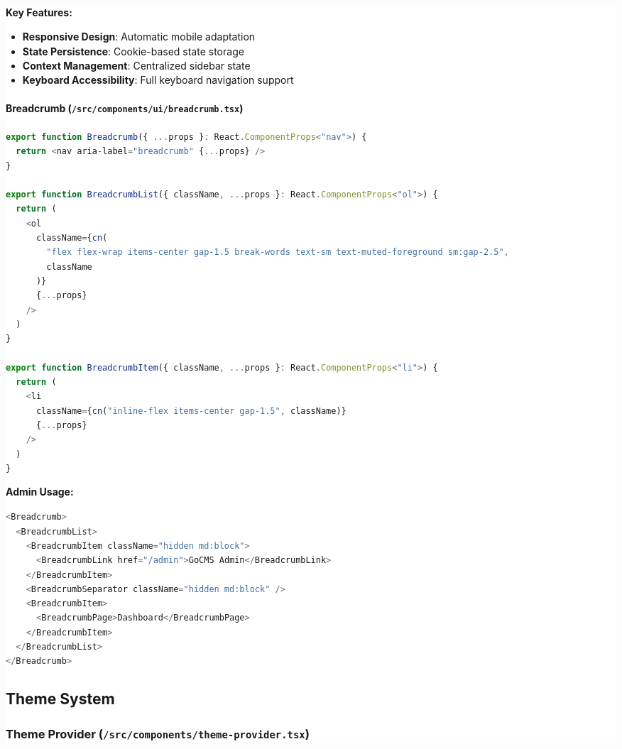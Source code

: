 **Key Features:**
- **Responsive Design**: Automatic mobile adaptation
- **State Persistence**: Cookie-based state storage
- **Context Management**: Centralized sidebar state
- **Keyboard Accessibility**: Full keyboard navigation support

#### Breadcrumb (`/src/components/ui/breadcrumb.tsx`)

```typescript
export function Breadcrumb({ ...props }: React.ComponentProps<"nav">) {
  return <nav aria-label="breadcrumb" {...props} />
}

export function BreadcrumbList({ className, ...props }: React.ComponentProps<"ol">) {
  return (
    <ol
      className={cn(
        "flex flex-wrap items-center gap-1.5 break-words text-sm text-muted-foreground sm:gap-2.5",
        className
      )}
      {...props}
    />
  )
}

export function BreadcrumbItem({ className, ...props }: React.ComponentProps<"li">) {
  return (
    <li
      className={cn("inline-flex items-center gap-1.5", className)}
      {...props}
    />
  )
}
```

**Admin Usage:**
```typescript
<Breadcrumb>
  <BreadcrumbList>
    <BreadcrumbItem className="hidden md:block">
      <BreadcrumbLink href="/admin">GoCMS Admin</BreadcrumbLink>
    </BreadcrumbItem>
    <BreadcrumbSeparator className="hidden md:block" />
    <BreadcrumbItem>
      <BreadcrumbPage>Dashboard</BreadcrumbPage>
    </BreadcrumbItem>
  </BreadcrumbList>
</Breadcrumb>
```

## Theme System

### Theme Provider (`/src/components/theme-provider.tsx`)
